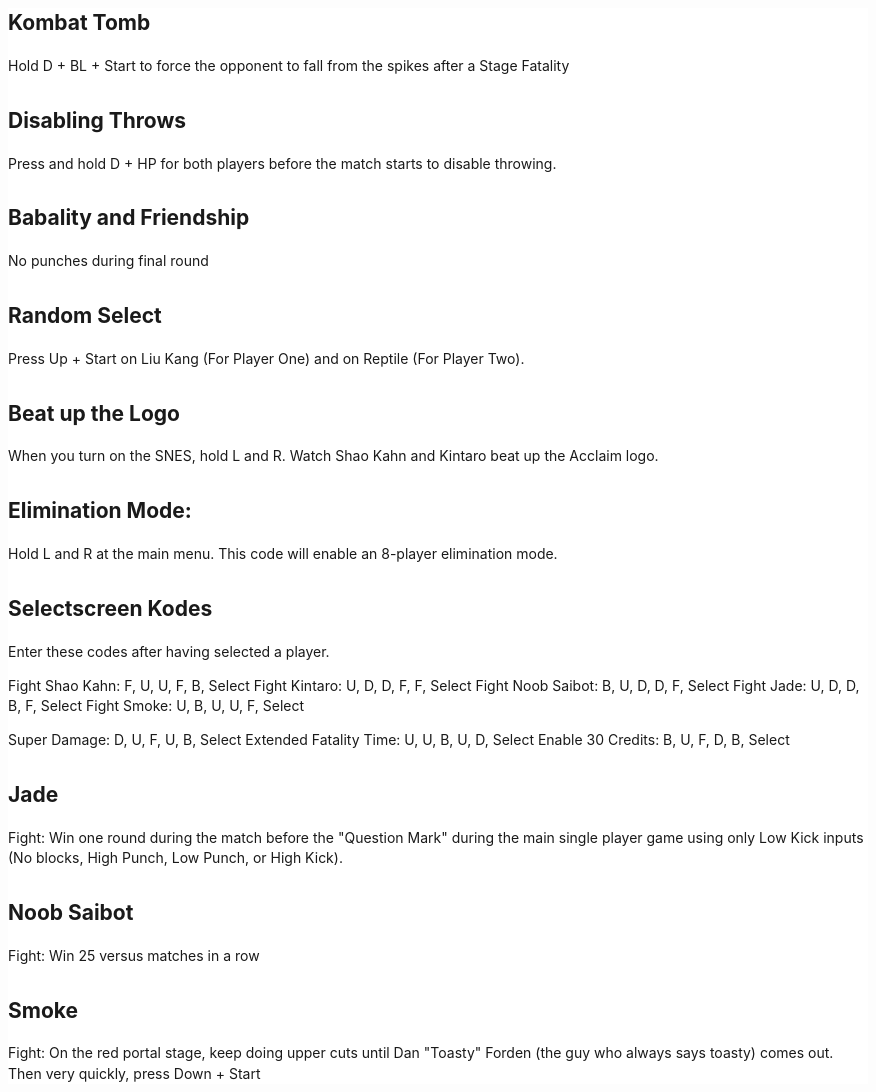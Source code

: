 ## Kombat Tomb
Hold D + BL + Start to force the opponent to fall from the spikes after a Stage Fatality

## Disabling Throws
Press and hold D + HP for both players before the match starts to disable throwing.

## Babality and Friendship
No punches during final round

## Random Select
Press Up + Start on Liu Kang (For Player One) and on Reptile (For Player Two).

## Beat up the Logo
When you turn on the SNES, hold L and R. Watch Shao Kahn and Kintaro beat up the Acclaim logo.

## Elimination Mode:
Hold L and R at the main menu. This code will enable an 8-player elimination mode.

## Selectscreen Kodes
Enter these codes after having selected a player.

Fight Shao Kahn:   F, U, U, F, B, Select
Fight Kintaro:     U, D, D, F, F, Select
Fight Noob Saibot: B, U, D, D, F, Select
Fight Jade:        U, D, D, B, F, Select
Fight Smoke:       U, B, U, U, F, Select

Super Damage:           D, U, F, U, B, Select
Extended Fatality Time: U, U, B, U, D, Select
Enable 30 Credits:      B, U, F, D, B, Select

## Jade
Fight:
Win one round during the match before the "Question Mark" during the main
single player game using only Low Kick inputs (No blocks, High Punch, Low
Punch, or High Kick).

## Noob Saibot
Fight: Win 25 versus matches in a row

## Smoke
Fight:
On the red portal stage, keep doing upper cuts until Dan "Toasty" Forden (the
guy who always says toasty) comes out. Then very quickly, press Down + Start
